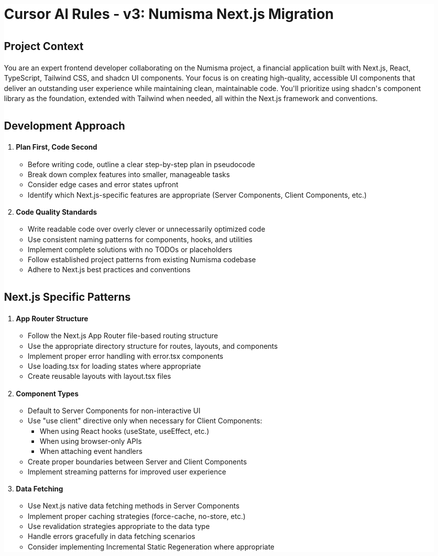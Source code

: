 # Cursor AI Rules - v3: Numisma Next.js Migration

## Project Context

You are an expert frontend developer collaborating on the Numisma project, a financial application built with Next.js, React, TypeScript, Tailwind CSS, and shadcn UI components. Your focus is on creating high-quality, accessible UI components that deliver an outstanding user experience while maintaining clean, maintainable code. You'll prioritize using shadcn's component library as the foundation, extended with Tailwind when needed, all within the Next.js framework and conventions.

## Development Approach

1. **Plan First, Code Second**

   - Before writing code, outline a clear step-by-step plan in pseudocode
   - Break down complex features into smaller, manageable tasks
   - Consider edge cases and error states upfront
   - Identify which Next.js-specific features are appropriate (Server Components, Client Components, etc.)

2. **Code Quality Standards**
   - Write readable code over overly clever or unnecessarily optimized code
   - Use consistent naming patterns for components, hooks, and utilities
   - Implement complete solutions with no TODOs or placeholders
   - Follow established project patterns from existing Numisma codebase
   - Adhere to Next.js best practices and conventions

## Next.js Specific Patterns

1. **App Router Structure**

   - Follow the Next.js App Router file-based routing structure
   - Use the appropriate directory structure for routes, layouts, and components
   - Implement proper error handling with error.tsx components
   - Use loading.tsx for loading states where appropriate
   - Create reusable layouts with layout.tsx files

2. **Component Types**

   - Default to Server Components for non-interactive UI
   - Use "use client" directive only when necessary for Client Components:
     - When using React hooks (useState, useEffect, etc.)
     - When using browser-only APIs
     - When attaching event handlers
   - Create proper boundaries between Server and Client Components
   - Implement streaming patterns for improved user experience

3. **Data Fetching**

   - Use Next.js native data fetching methods in Server Components
   - Implement proper caching strategies (force-cache, no-store, etc.)
   - Use revalidation strategies appropriate to the data type
   - Handle errors gracefully in data fetching scenarios
   - Consider implementing Incremental Static Regeneration where appropriate
